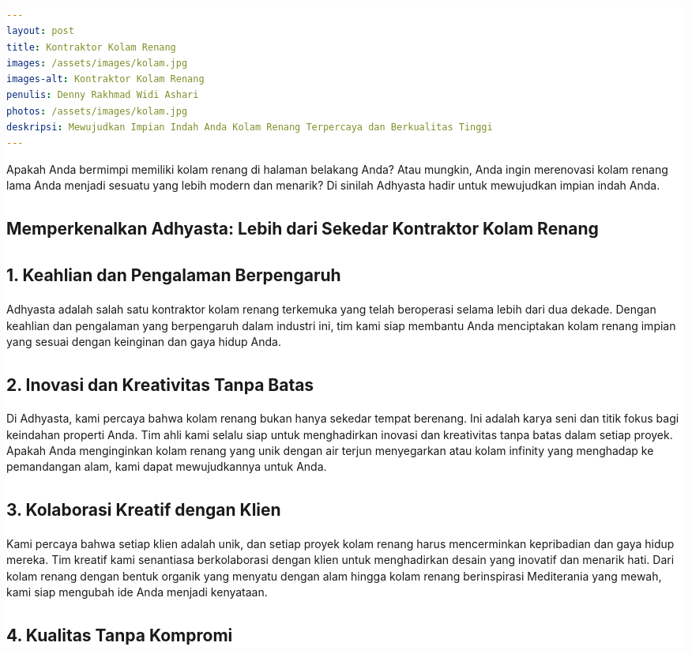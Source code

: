 ```yaml
---
layout: post
title: Kontraktor Kolam Renang
images: /assets/images/kolam.jpg
images-alt: Kontraktor Kolam Renang
penulis: Denny Rakhmad Widi Ashari
photos: /assets/images/kolam.jpg
deskripsi: Mewujudkan Impian Indah Anda Kolam Renang Terpercaya dan Berkualitas Tinggi
---
```

<section class="features11 cid-rravbvzsVT" id="features11-5">
    <div class="container">
        <div class="col-md-12">
            <div class="media-container-row">
                <div class=" align-left aside-content">
                    <div class="mbr-section-text">
                        <p class="mbr-text mb-5 pt-3 mbr-light mbr-fonts-style display-5">
                            Apakah Anda bermimpi memiliki kolam renang di halaman belakang Anda? Atau mungkin, Anda ingin merenovasi kolam renang lama Anda menjadi sesuatu yang lebih modern dan menarik? Di sinilah Adhyasta hadir untuk mewujudkan impian indah Anda. 
                        </p>
                    </div>
                    <h2 class="mbr-title pt-2 mbr-fonts-style display-2">
                    Memperkenalkan Adhyasta: Lebih dari Sekedar Kontraktor Kolam Renang 
                    </h2>
                    <h2 class="mbr-title pt-2 mbr-fonts-style display-2">
                    1. Keahlian dan Pengalaman Berpengaruh
                    </h2>
                    <div class="mbr-section-text">
                        <p class="mbr-text mb-5 pt-3 mbr-light mbr-fonts-style display-5">
                            Adhyasta adalah salah satu kontraktor kolam renang terkemuka yang telah beroperasi selama lebih dari dua dekade. Dengan keahlian dan pengalaman yang berpengaruh dalam industri ini, tim kami siap membantu Anda menciptakan kolam renang impian yang sesuai dengan keinginan dan gaya hidup Anda.
                        </p>
                    </div>
                    <h2 class="mbr-title pt-2 mbr-fonts-style display-2">
                    2. Inovasi dan Kreativitas Tanpa Batas
                    </h2>
                    <div class="mbr-section-text">
                        <p class="mbr-text mb-5 pt-3 mbr-light mbr-fonts-style display-5">
                            Di Adhyasta, kami percaya bahwa kolam renang bukan hanya sekedar tempat berenang. Ini adalah karya seni dan titik fokus bagi keindahan properti Anda. Tim ahli kami selalu siap untuk menghadirkan inovasi dan kreativitas tanpa batas dalam setiap proyek. Apakah Anda menginginkan kolam renang yang unik dengan air terjun menyegarkan atau kolam infinity yang menghadap ke pemandangan alam, kami dapat mewujudkannya untuk Anda.
                        </p>
                    </div>
                    <h2 class="mbr-title pt-2 mbr-fonts-style display-2">
                    3. Kolaborasi Kreatif dengan Klien
                    </h2>
                    <div class="mbr-section-text">
                        <p class="mbr-text mb-5 pt-3 mbr-light mbr-fonts-style display-5">
                            Kami percaya bahwa setiap klien adalah unik, dan setiap proyek kolam renang harus mencerminkan kepribadian dan gaya hidup mereka. Tim kreatif kami senantiasa berkolaborasi dengan klien untuk menghadirkan desain yang inovatif dan menarik hati. Dari kolam renang dengan bentuk organik yang menyatu dengan alam hingga kolam renang berinspirasi Mediterania yang mewah, kami siap mengubah ide Anda menjadi kenyataan.
                        </p>
                    </div>
                    <h2 class="mbr-title pt-2 mbr-fonts-style display-2">
                    4. Kualitas Tanpa Kompromi
                    </h2>